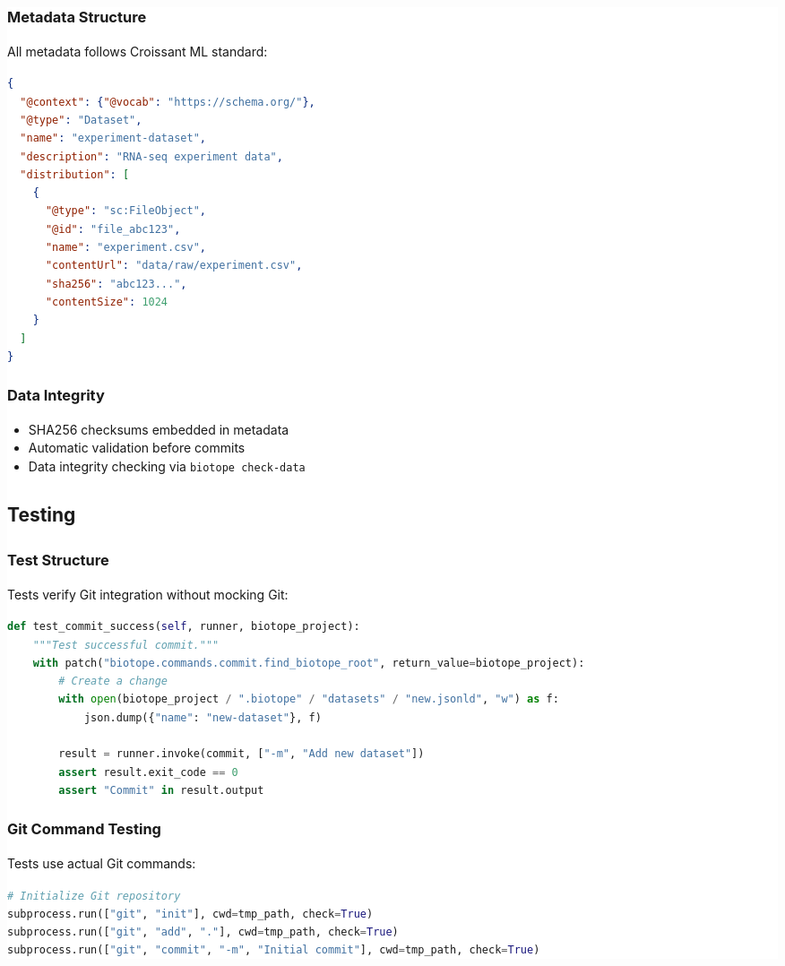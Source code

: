 ### Metadata Structure

All metadata follows Croissant ML standard:

```json
{
  "@context": {"@vocab": "https://schema.org/"},
  "@type": "Dataset",
  "name": "experiment-dataset",
  "description": "RNA-seq experiment data",
  "distribution": [
    {
      "@type": "sc:FileObject",
      "@id": "file_abc123",
      "name": "experiment.csv",
      "contentUrl": "data/raw/experiment.csv",
      "sha256": "abc123...",
      "contentSize": 1024
    }
  ]
}
```

### Data Integrity

- SHA256 checksums embedded in metadata
- Automatic validation before commits
- Data integrity checking via `biotope check-data`

## Testing

### Test Structure

Tests verify Git integration without mocking Git:

```python
def test_commit_success(self, runner, biotope_project):
    """Test successful commit."""
    with patch("biotope.commands.commit.find_biotope_root", return_value=biotope_project):
        # Create a change
        with open(biotope_project / ".biotope" / "datasets" / "new.jsonld", "w") as f:
            json.dump({"name": "new-dataset"}, f)
        
        result = runner.invoke(commit, ["-m", "Add new dataset"])
        assert result.exit_code == 0
        assert "Commit" in result.output
```

### Git Command Testing

Tests use actual Git commands:

```python
# Initialize Git repository
subprocess.run(["git", "init"], cwd=tmp_path, check=True)
subprocess.run(["git", "add", "."], cwd=tmp_path, check=True)
subprocess.run(["git", "commit", "-m", "Initial commit"], cwd=tmp_path, check=True)
```
